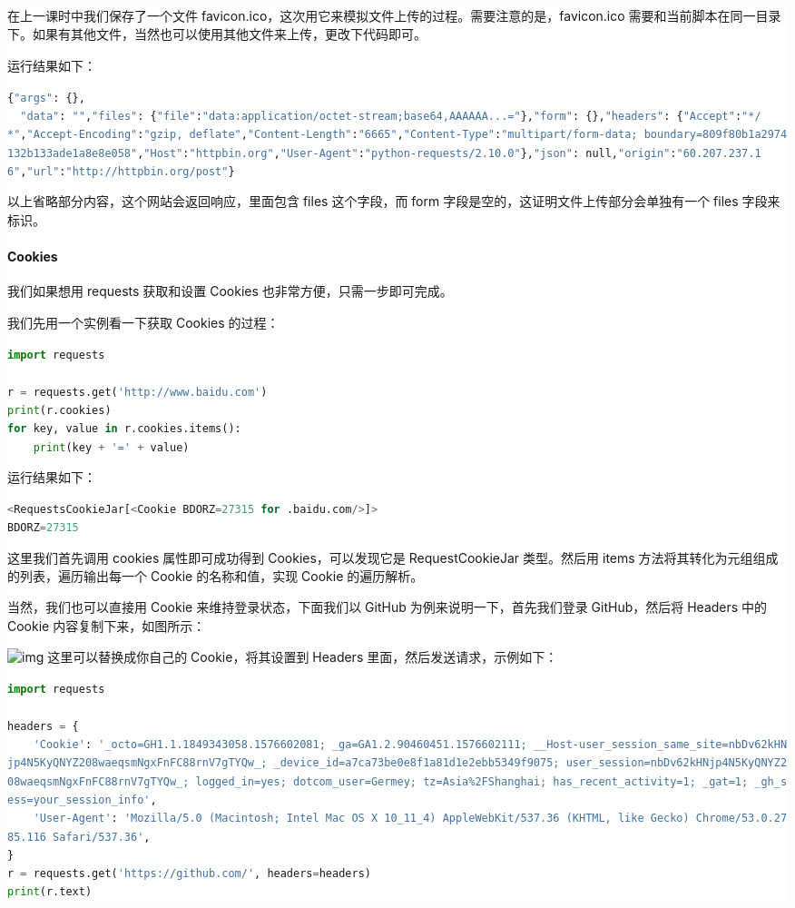 在上一课时中我们保存了一个文件 favicon.ico，这次用它来模拟文件上传的过程。需要注意的是，favicon.ico 需要和当前脚本在同一目录下。如果有其他文件，当然也可以使用其他文件来上传，更改下代码即可。

运行结果如下：

```python
{"args": {}, 
  "data": "","files": {"file":"data:application/octet-stream;base64,AAAAAA...="},"form": {},"headers": {"Accept":"*/*","Accept-Encoding":"gzip, deflate","Content-Length":"6665","Content-Type":"multipart/form-data; boundary=809f80b1a2974132b133ade1a8e8e058","Host":"httpbin.org","User-Agent":"python-requests/2.10.0"},"json": null,"origin":"60.207.237.16","url":"http://httpbin.org/post"}
```

以上省略部分内容，这个网站会返回响应，里面包含 files 这个字段，而 form 字段是空的，这证明文件上传部分会单独有一个 files 字段来标识。

#### Cookies

我们如果想用 requests 获取和设置 Cookies 也非常方便，只需一步即可完成。

我们先用一个实例看一下获取 Cookies 的过程：

```python
import requests

r = requests.get('http://www.baidu.com')
print(r.cookies)
for key, value in r.cookies.items():
    print(key + '=' + value)
```

运行结果如下：

```python
<RequestsCookieJar[<Cookie BDORZ=27315 for .baidu.com/>]>
BDORZ=27315
```

这里我们首先调用 cookies 属性即可成功得到 Cookies，可以发现它是 RequestCookieJar 类型。然后用 items 方法将其转化为元组组成的列表，遍历输出每一个 Cookie 的名称和值，实现 Cookie 的遍历解析。

当然，我们也可以直接用 Cookie 来维持登录状态，下面我们以 GitHub 为例来说明一下，首先我们登录 GitHub，然后将 Headers 中的 Cookie 内容复制下来，如图所示：

![img](https://s0.lgstatic.com/i/image3/M01/72/AB/CgpOIF5on8SAX03uAAOB7v9rrD8925.png)
这里可以替换成你自己的 Cookie，将其设置到 Headers 里面，然后发送请求，示例如下：

```python
import requests

headers = {
    'Cookie': '_octo=GH1.1.1849343058.1576602081; _ga=GA1.2.90460451.1576602111; __Host-user_session_same_site=nbDv62kHNjp4N5KyQNYZ208waeqsmNgxFnFC88rnV7gTYQw_; _device_id=a7ca73be0e8f1a81d1e2ebb5349f9075; user_session=nbDv62kHNjp4N5KyQNYZ208waeqsmNgxFnFC88rnV7gTYQw_; logged_in=yes; dotcom_user=Germey; tz=Asia%2FShanghai; has_recent_activity=1; _gat=1; _gh_sess=your_session_info',
    'User-Agent': 'Mozilla/5.0 (Macintosh; Intel Mac OS X 10_11_4) AppleWebKit/537.36 (KHTML, like Gecko) Chrome/53.0.2785.116 Safari/537.36',
}
r = requests.get('https://github.com/', headers=headers)
print(r.text)
```
